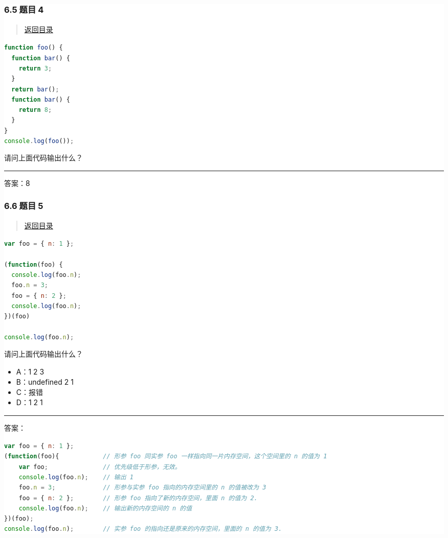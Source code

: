 ### <a name="chapter-six-five" id="chapter-six-five"></a>6.5 题目 4

> [返回目录](#chapter-one)

```js
function foo() {
  function bar() {
    return 3;
  }
  return bar();
  function bar() {
    return 8;
  }
}
console.log(foo());
```

请问上面代码输出什么？

---

答案：8

### <a name="chapter-six-six" id="chapter-six-six"></a>6.6 题目 5

> [返回目录](#chapter-one)

```js
var foo = { n: 1 };

(function(foo) {
  console.log(foo.n);
  foo.n = 3;
  foo = { n: 2 };
  console.log(foo.n);
})(foo)

console.log(foo.n);
```

请问上面代码输出什么？

* A：1 2 3
* B：undefined 2 1
* C：报错
* D：1 2 1

---

答案：

```js
var foo = { n: 1 };
(function(foo){            // 形参 foo 同实参 foo 一样指向同一片内存空间，这个空间里的 n 的值为 1
    var foo;               // 优先级低于形参，无效。
    console.log(foo.n);    // 输出 1
    foo.n = 3;             // 形参与实参 foo 指向的内存空间里的 n 的值被改为 3
    foo = { n: 2 };        // 形参 foo 指向了新的内存空间，里面 n 的值为 2.
    console.log(foo.n);    // 输出新的内存空间的 n 的值
})(foo);
console.log(foo.n);        // 实参 foo 的指向还是原来的内存空间，里面的 n 的值为 3.
```
